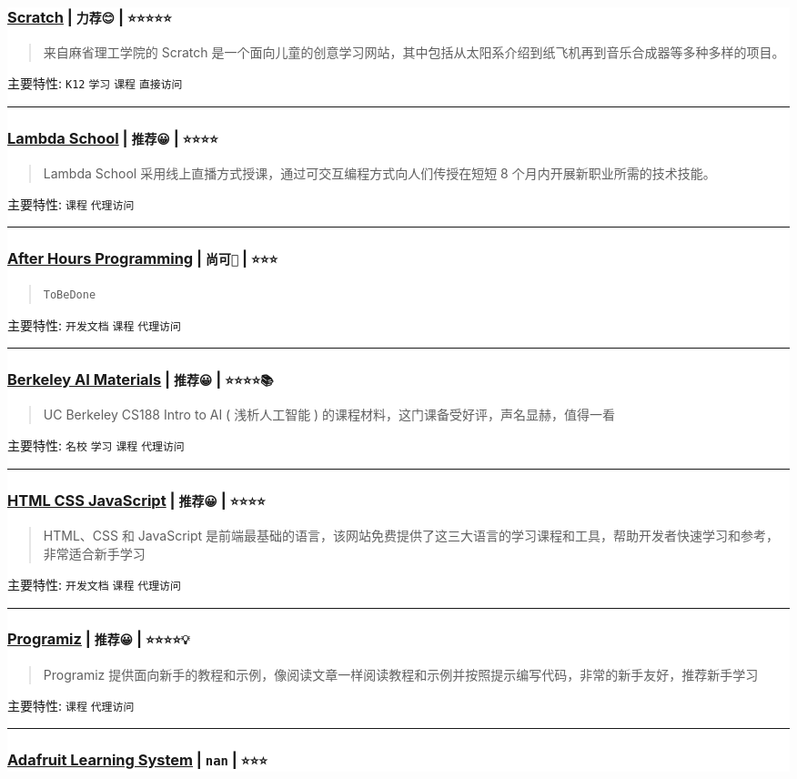 
### [Scratch](https://scratch.mit.edu/) | `力荐😊` | `⭐⭐⭐⭐⭐`

> 来自麻省理工学院的 Scratch 是一个面向儿童的创意学习网站，其中包括从太阳系介绍到纸飞机再到音乐合成器等多种多样的项目。

主要特性: `K12`  `学习`  `课程`  `直接访问`

---

### [Lambda School](https://lambdaschool.com/) | `推荐😀` | `⭐⭐⭐⭐`

> Lambda School 采用线上直播方式授课，通过可交互编程方式向人们传授在短短 8  个月内开展新职业所需的技术技能。

主要特性: `课程`  `代理访问`

---

### [After Hours Programming](https://www.afterhoursprogramming.com/) | `尚可🙂` | `⭐⭐⭐`

> `ToBeDone`

主要特性: `开发文档`  `课程`  `代理访问`

---

### [Berkeley AI Materials](http://ai.berkeley.edu/course_schedule.html) | `推荐😀` | `⭐⭐⭐⭐📚`

> UC Berkeley  CS188 Intro to AI ( 浅析人工智能 ) 的课程材料，这门课备受好评，声名显赫，值得一看

主要特性: `名校`  `学习`  `课程`  `代理访问`

---

### [HTML CSS JavaScript](https://html-css-js.com/) | `推荐😀` | `⭐⭐⭐⭐`

> HTML、CSS 和 JavaScript 是前端最基础的语言，该网站免费提供了这三大语言的学习课程和工具，帮助开发者快速学习和参考，非常适合新手学习

主要特性: `开发文档`  `课程`  `代理访问`

---

### [Programiz](https://www.programiz.com/) | `推荐😀` | `⭐⭐⭐⭐💡`

> Programiz 提供面向新手的教程和示例，像阅读文章一样阅读教程和示例并按照提示编写代码，非常的新手友好，推荐新手学习

主要特性: `课程`  `代理访问`

---

### [Adafruit Learning System](https://learn.adafruit.com/) | `nan` | `⭐⭐⭐`
